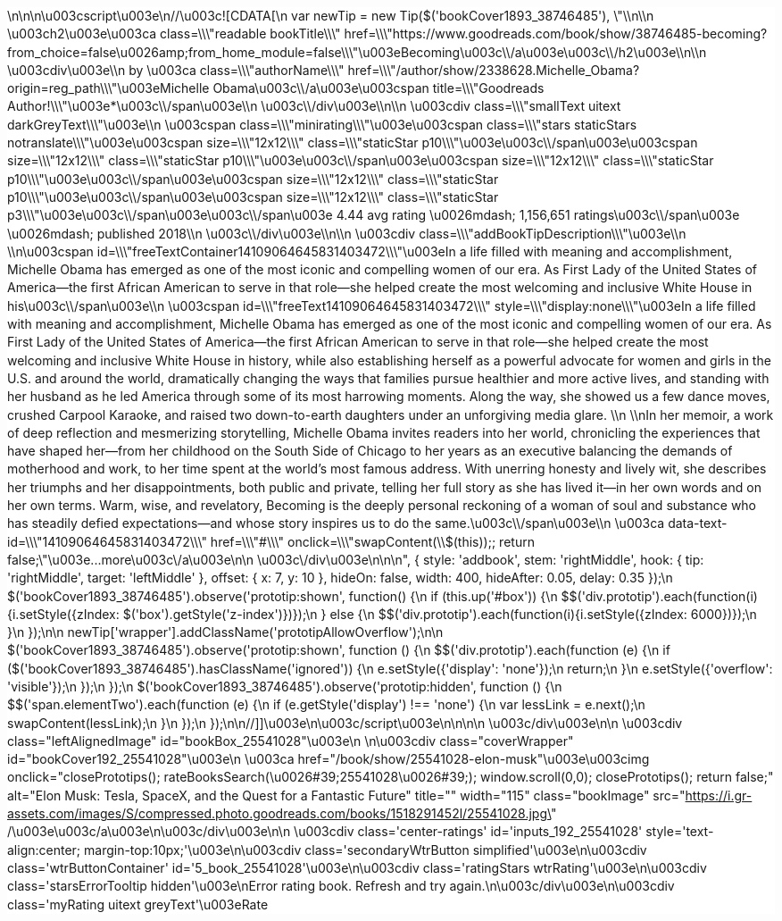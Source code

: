 \n\n\n\u003cscript\u003e\n//\u003c![CDATA[\n      var newTip = new Tip($('bookCover1893_38746485'), \"\\n\\n  \u003ch2\u003e\u003ca class=\\\"readable bookTitle\\\" href=\\\"https://www.goodreads.com/book/show/38746485-becoming?from_choice=false\u0026amp;from_home_module=false\\\"\u003eBecoming\u003c\\/a\u003e\u003c\\/h2\u003e\\n\\n      \u003cdiv\u003e\\n        by \u003ca class=\\\"authorName\\\" href=\\\"/author/show/2338628.Michelle_Obama?origin=reg_path\\\"\u003eMichelle Obama\u003c\\/a\u003e\u003cspan title=\\\"Goodreads Author!\\\"\u003e*\u003c\\/span\u003e\\n      \u003c\\/div\u003e\\n\\n          \u003cdiv class=\\\"smallText uitext darkGreyText\\\"\u003e\\n            \u003cspan class=\\\"minirating\\\"\u003e\u003cspan class=\\\"stars staticStars notranslate\\\"\u003e\u003cspan size=\\\"12x12\\\" class=\\\"staticStar p10\\\"\u003e\u003c\\/span\u003e\u003cspan size=\\\"12x12\\\" class=\\\"staticStar p10\\\"\u003e\u003c\\/span\u003e\u003cspan size=\\\"12x12\\\" class=\\\"staticStar p10\\\"\u003e\u003c\\/span\u003e\u003cspan size=\\\"12x12\\\" class=\\\"staticStar p10\\\"\u003e\u003c\\/span\u003e\u003cspan size=\\\"12x12\\\" class=\\\"staticStar p3\\\"\u003e\u003c\\/span\u003e\u003c\\/span\u003e 4.44 avg rating \u0026mdash; 1,156,651 ratings\u003c\\/span\u003e            \u0026mdash; published 2018\\n          \u003c\\/div\u003e\\n\\n    \u003cdiv class=\\\"addBookTipDescription\\\"\u003e\\n      \\n\u003cspan id=\\\"freeTextContainer14109064645831403472\\\"\u003eIn a life filled with meaning and accomplishment, Michelle Obama has emerged as one of the most iconic and compelling women of our era. As First Lady of the United States of America—the first African American to serve in that role—she helped create the most welcoming and inclusive White House in his\u003c\\/span\u003e\\n  \u003cspan id=\\\"freeText14109064645831403472\\\" style=\\\"display:none\\\"\u003eIn a life filled with meaning and accomplishment, Michelle Obama has emerged as one of the most iconic and compelling women of our era. As First Lady of the United States of America—the first African American to serve in that role—she helped create the most welcoming and inclusive White House in history, while also establishing herself as a powerful advocate for women and girls in the U.S. and around the world, dramatically changing the ways that families pursue healthier and more active lives, and standing with her husband as he led America through some of its most harrowing moments. Along the way, she showed us a few dance moves, crushed Carpool Karaoke, and raised two down-to-earth daughters under an unforgiving media glare. \\n \\nIn her memoir, a work of deep reflection and mesmerizing storytelling, Michelle Obama invites readers into her world, chronicling the experiences that have shaped her—from her childhood on the South Side of Chicago to her years as an executive balancing the demands of motherhood and work, to her time spent at the world’s most famous address. With unerring honesty and lively wit, she describes her triumphs and her disappointments, both public and private, telling her full story as she has lived it—in her own words and on her own terms. Warm, wise, and revelatory, Becoming is the deeply personal reckoning of a woman of soul and substance who has steadily defied expectations—and whose story inspires us to do the same.\u003c\\/span\u003e\\n  \u003ca data-text-id=\\\"14109064645831403472\\\" href=\\\"#\\\" onclick=\\\"swapContent(\\$(this));; return false;\\\"\u003e...more\u003c\\/a\u003e\\n\\n    \u003c\\/div\u003e\\n\\n\\n\", { style: 'addbook', stem: 'rightMiddle', hook: { tip: 'rightMiddle', target: 'leftMiddle' }, offset: { x: 7, y: 10 }, hideOn: false, width: 400, hideAfter: 0.05, delay: 0.35 });\n      $('bookCover1893_38746485').observe('prototip:shown', function() {\n        if (this.up('#box')) {\n          $$('div.prototip').each(function(i){i.setStyle({zIndex: $('box').getStyle('z-index')})});\n        } else {\n          $$('div.prototip').each(function(i){i.setStyle({zIndex: 6000})});\n        }\n      });\n\n      newTip['wrapper'].addClassName('prototipAllowOverflow');\n\n        $('bookCover1893_38746485').observe('prototip:shown', function () {\n          $$('div.prototip').each(function (e) {\n            if ($('bookCover1893_38746485').hasClassName('ignored')) {\n              e.setStyle({'display': 'none'});\n              return;\n            }\n            e.setStyle({'overflow': 'visible'});\n          });\n        });\n      $('bookCover1893_38746485').observe('prototip:hidden', function () {\n        $$('span.elementTwo').each(function (e) {\n          if (e.getStyle('display') !== 'none') {\n            var lessLink = e.next();\n            swapContent(lessLink);\n          }\n        });\n      });\n\n//]]\u003e\n\u003c/script\u003e\n\n\n\n    \u003c/div\u003e\n\n    \u003cdiv class=\"leftAlignedImage\" id=\"bookBox_25541028\"\u003e\n      \n\u003cdiv class=\"coverWrapper\" id=\"bookCover192_25541028\"\u003e\n    \u003ca href=\"/book/show/25541028-elon-musk\"\u003e\u003cimg onclick=\"closePrototips(); rateBooksSearch(\u0026#39;25541028\u0026#39;); window.scroll(0,0); closePrototips(); return false;\" alt=\"Elon Musk: Tesla, SpaceX, and the Quest for a Fantastic Future\" title=\"\" width=\"115\" class=\"bookImage\" src=\"https://i.gr-assets.com/images/S/compressed.photo.goodreads.com/books/1518291452l/25541028.jpg\" /\u003e\u003c/a\u003e\n\u003c/div\u003e\n\n  \u003cdiv class='center-ratings' id='inputs_192_25541028' style='text-align:center; margin-top:10px;'\u003e\n\u003cdiv class='secondaryWtrButton simplified'\u003e\n\u003cdiv class='wtrButtonContainer' id='5_book_25541028'\u003e\n\u003cdiv class='ratingStars wtrRating'\u003e\n\u003cdiv class='starsErrorTooltip hidden'\u003e\nError rating book. Refresh and try again.\n\u003c/div\u003e\n\u003cdiv class='myRating uitext greyText'\u003eRate